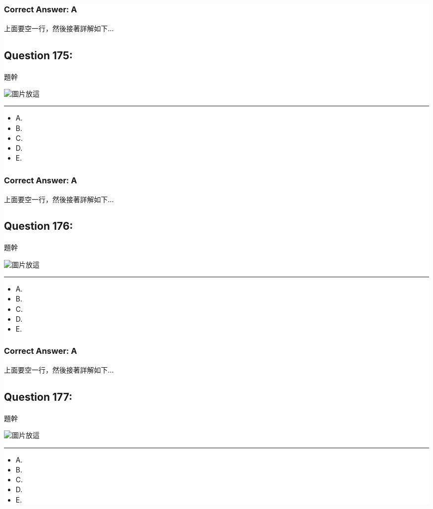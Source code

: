 ### Correct Answer: A

上面要空一行，然後接著詳解如下…

## Question 175:

題幹

![圖片放這](https://i.imgur.com/dqopYB9b.jpg)

---

- A.
- B.
- C.
- D.
- E.

### Correct Answer: A

上面要空一行，然後接著詳解如下…

## Question 176:

題幹

![圖片放這](https://i.imgur.com/dqopYB9b.jpg)

---

- A.
- B.
- C.
- D.
- E.

### Correct Answer: A

上面要空一行，然後接著詳解如下…

## Question 177:

題幹

![圖片放這](https://i.imgur.com/dqopYB9b.jpg)

---

- A.
- B.
- C.
- D.
- E.
